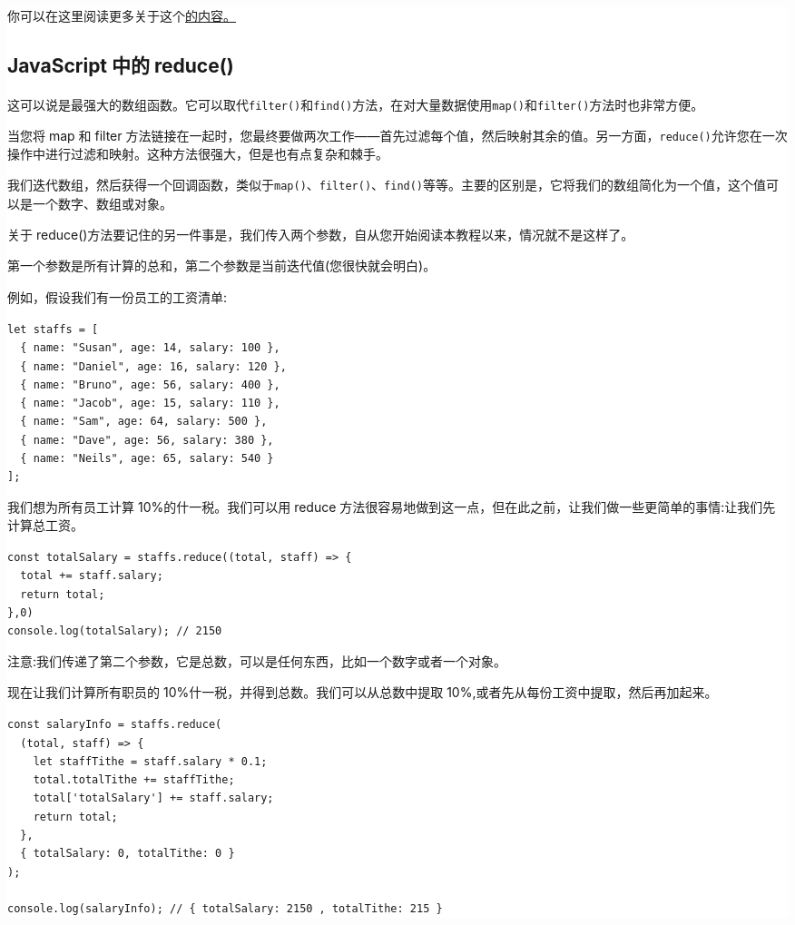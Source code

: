 你可以在这里阅读更多关于这个[的内容。](https://hackmamba.io/blog/2020/11/dynamic-javascript-object-keys/)

## JavaScript 中的 reduce()

这可以说是最强大的数组函数。它可以取代`filter()`和`find()`方法，在对大量数据使用`map()`和`filter()`方法时也非常方便。

当您将 map 和 filter 方法链接在一起时，您最终要做两次工作——首先过滤每个值，然后映射其余的值。另一方面，`reduce()`允许您在一次操作中进行过滤和映射。这种方法很强大，但是也有点复杂和棘手。

我们迭代数组，然后获得一个回调函数，类似于`map()`、`filter()`、`find()`等等。主要的区别是，它将我们的数组简化为一个值，这个值可以是一个数字、数组或对象。

关于 reduce()方法要记住的另一件事是，我们传入两个参数，自从您开始阅读本教程以来，情况就不是这样了。

第一个参数是所有计算的总和，第二个参数是当前迭代值(您很快就会明白)。

例如，假设我们有一份员工的工资清单:

```
let staffs = [
  { name: "Susan", age: 14, salary: 100 },
  { name: "Daniel", age: 16, salary: 120 },
  { name: "Bruno", age: 56, salary: 400 },
  { name: "Jacob", age: 15, salary: 110 },
  { name: "Sam", age: 64, salary: 500 },
  { name: "Dave", age: 56, salary: 380 },
  { name: "Neils", age: 65, salary: 540 }
];
```

我们想为所有员工计算 10%的什一税。我们可以用 reduce 方法很容易地做到这一点，但在此之前，让我们做一些更简单的事情:让我们先计算总工资。

```
const totalSalary = staffs.reduce((total, staff) => {
  total += staff.salary;
  return total;
},0)
console.log(totalSalary); // 2150
```

注意:我们传递了第二个参数，它是总数，可以是任何东西，比如一个数字或者一个对象。

现在让我们计算所有职员的 10%什一税，并得到总数。我们可以从总数中提取 10%,或者先从每份工资中提取，然后再加起来。

```
const salaryInfo = staffs.reduce(
  (total, staff) => {
    let staffTithe = staff.salary * 0.1;
    total.totalTithe += staffTithe;
    total['totalSalary'] += staff.salary;
    return total;
  },
  { totalSalary: 0, totalTithe: 0 }
);

console.log(salaryInfo); // { totalSalary: 2150 , totalTithe: 215 }
```


  [gavebirth && 'babies']: number